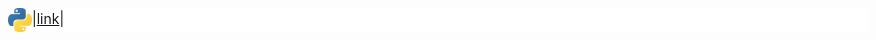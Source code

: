<img src="https://github.com/AnasImloul/Leetcode-Solutions/blob/main/icons/python.svg" width="24px" align="center"/></a>|[link](https://www.leetcode.com/problems/race-car)|